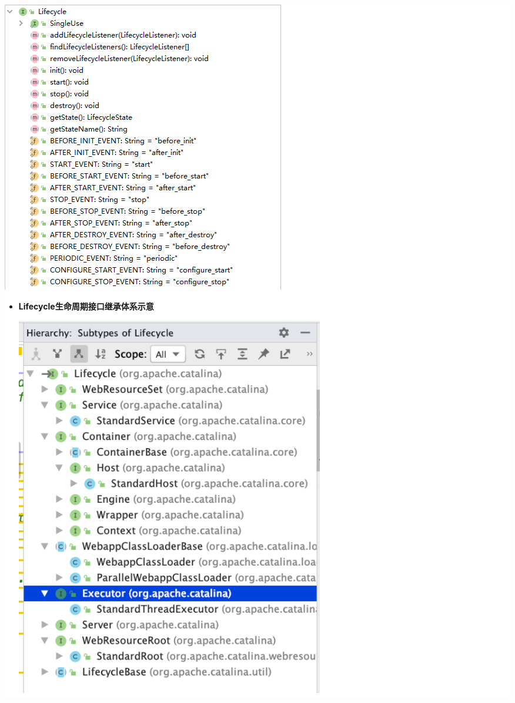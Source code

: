   ![](../img/tomcat/tomcat-img-21.png)

- **Lifecycle⽣命周期接⼝继承体系示意**

  ![](../img/tomcat/tomcat-img-22.png)
